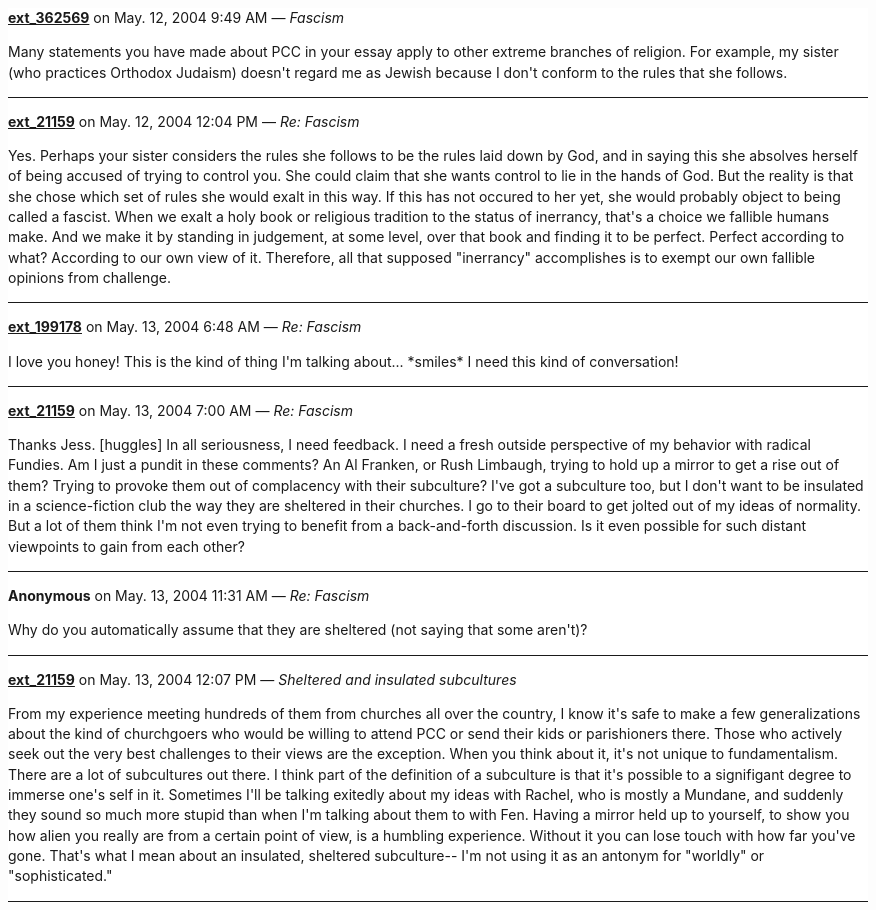 **[ext_362569](https://www.dreamwidth.org/users/ext_362569)** on May. 12, 2004 9:49 AM — *Fascism*

Many statements you have made about PCC in your essay apply to other extreme branches of religion. For example, my sister (who practices Orthodox Judaism) doesn't regard me as Jewish because I don't conform to the rules that she follows.

---

**[ext_21159](https://www.dreamwidth.org/users/ext_21159)** on May. 12, 2004 12:04 PM — *Re: Fascism*

Yes. Perhaps your sister considers the rules she follows to be the rules laid down by God, and in saying this she absolves herself of being accused of trying to control you. She could claim that she wants control to lie in the hands of God. But the reality is that she chose which set of rules she would exalt in this way. If this has not occured to her yet, she would probably object to being called a fascist. When we exalt a holy book or religious tradition to the status of inerrancy, that's a choice we fallible humans make. And we make it by standing in judgement, at some level, over that book and finding it to be perfect. Perfect according to what? According to our own view of it. Therefore, all that supposed "inerrancy" accomplishes is to exempt our own fallible opinions from challenge.

---

**[ext_199178](https://www.dreamwidth.org/users/ext_199178)** on May. 13, 2004 6:48 AM — *Re: Fascism*

I love you honey! This is the kind of thing I'm talking about... \*smiles\* I need this kind of conversation!

---

**[ext_21159](https://www.dreamwidth.org/users/ext_21159)** on May. 13, 2004 7:00 AM — *Re: Fascism*

Thanks Jess. \[huggles\] In all seriousness, I need feedback. I need a fresh outside perspective of my behavior with radical Fundies. Am I just a pundit in these comments? An Al Franken, or Rush Limbaugh, trying to hold up a mirror to get a rise out of them? Trying to provoke them out of complacency with their subculture? I've got a subculture too, but I don't want to be insulated in a science-fiction club the way they are sheltered in their churches. I go to their board to get jolted out of my ideas of normality. But a lot of them think I'm not even trying to benefit from a back-and-forth discussion. Is it even possible for such distant viewpoints to gain from each other?

---

**Anonymous** on May. 13, 2004 11:31 AM — *Re: Fascism*

Why do you automatically assume that they are sheltered (not saying that some aren't)?

---

**[ext_21159](https://www.dreamwidth.org/users/ext_21159)** on May. 13, 2004 12:07 PM — *Sheltered and insulated subcultures*

From my experience meeting hundreds of them from churches all over the country, I know it's safe to make a few generalizations about the kind of churchgoers who would be willing to attend PCC or send their kids or parishioners there. Those who actively seek out the very best challenges to their views are the exception. When you think about it, it's not unique to fundamentalism. There are a lot of subcultures out there. I think part of the definition of a subculture is that it's possible to a signifigant degree to immerse one's self in it. Sometimes I'll be talking exitedly about my ideas with Rachel, who is mostly a Mundane, and suddenly they sound so much more stupid than when I'm talking about them to with Fen. Having a mirror held up to yourself, to show you how alien you really are from a certain point of view, is a humbling experience. Without it you can lose touch with how far you've gone. That's what I mean about an insulated, sheltered subculture-- I'm not using it as an antonym for "worldly" or "sophisticated."

---